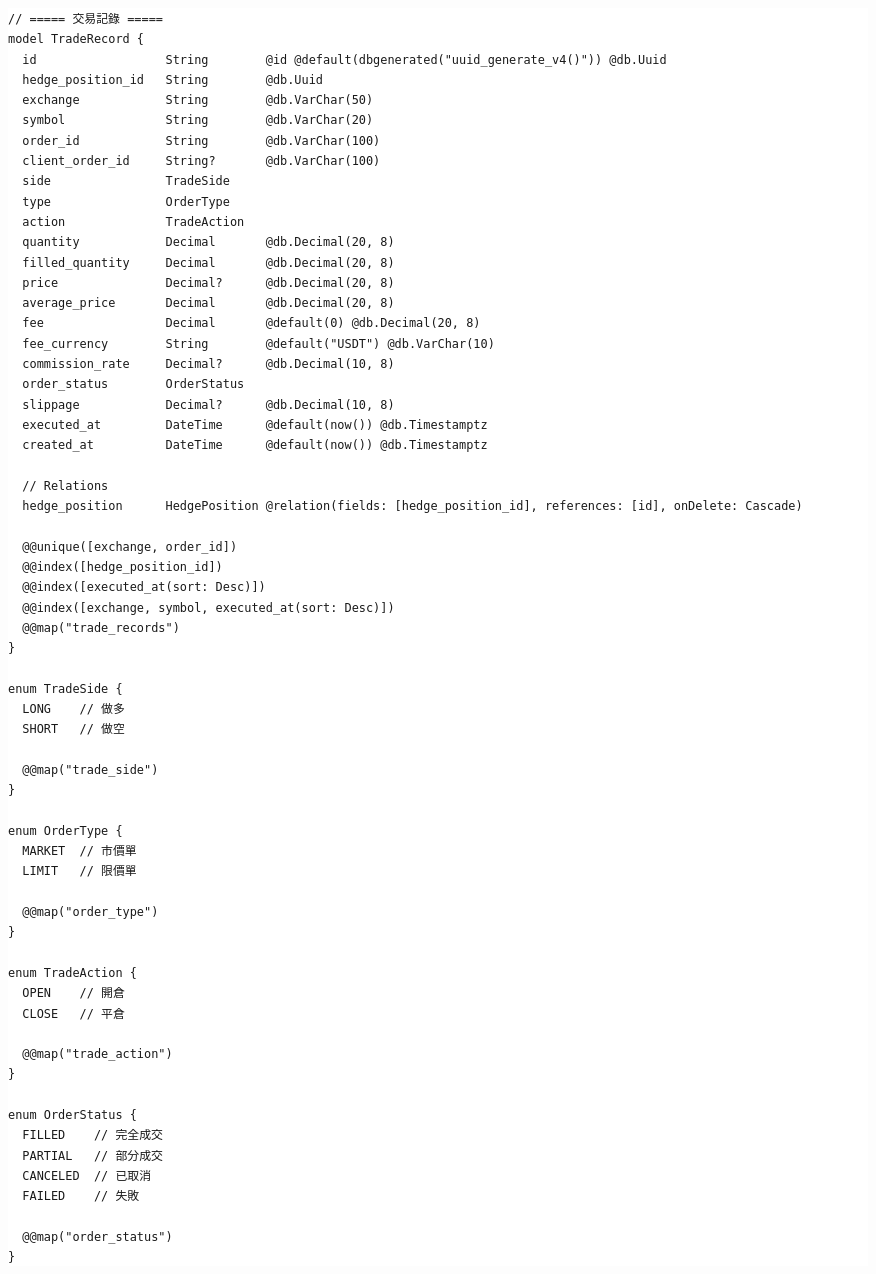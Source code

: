 ```prisma
// ===== 交易記錄 =====
model TradeRecord {
  id                  String        @id @default(dbgenerated("uuid_generate_v4()")) @db.Uuid
  hedge_position_id   String        @db.Uuid
  exchange            String        @db.VarChar(50)
  symbol              String        @db.VarChar(20)
  order_id            String        @db.VarChar(100)
  client_order_id     String?       @db.VarChar(100)
  side                TradeSide
  type                OrderType
  action              TradeAction
  quantity            Decimal       @db.Decimal(20, 8)
  filled_quantity     Decimal       @db.Decimal(20, 8)
  price               Decimal?      @db.Decimal(20, 8)
  average_price       Decimal       @db.Decimal(20, 8)
  fee                 Decimal       @default(0) @db.Decimal(20, 8)
  fee_currency        String        @default("USDT") @db.VarChar(10)
  commission_rate     Decimal?      @db.Decimal(10, 8)
  order_status        OrderStatus
  slippage            Decimal?      @db.Decimal(10, 8)
  executed_at         DateTime      @default(now()) @db.Timestamptz
  created_at          DateTime      @default(now()) @db.Timestamptz

  // Relations
  hedge_position      HedgePosition @relation(fields: [hedge_position_id], references: [id], onDelete: Cascade)

  @@unique([exchange, order_id])
  @@index([hedge_position_id])
  @@index([executed_at(sort: Desc)])
  @@index([exchange, symbol, executed_at(sort: Desc)])
  @@map("trade_records")
}

enum TradeSide {
  LONG    // 做多
  SHORT   // 做空

  @@map("trade_side")
}

enum OrderType {
  MARKET  // 市價單
  LIMIT   // 限價單

  @@map("order_type")
}

enum TradeAction {
  OPEN    // 開倉
  CLOSE   // 平倉

  @@map("trade_action")
}

enum OrderStatus {
  FILLED    // 完全成交
  PARTIAL   // 部分成交
  CANCELED  // 已取消
  FAILED    // 失敗

  @@map("order_status")
}
```